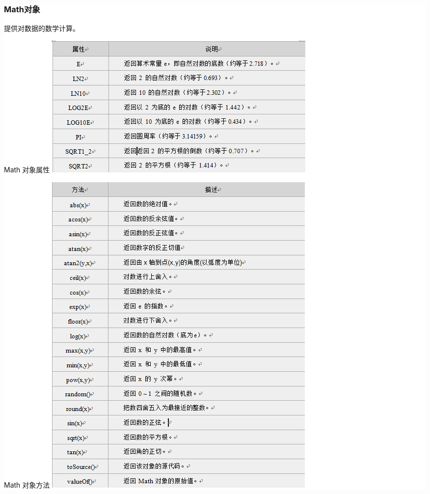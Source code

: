 ### Math对象
提供对数据的数学计算。

Math 对象属性
![](./image/532fe7cf0001e7b505170269.jpg)

Math 对象方法
![](./image/532fe841000174db05160622.jpg)
